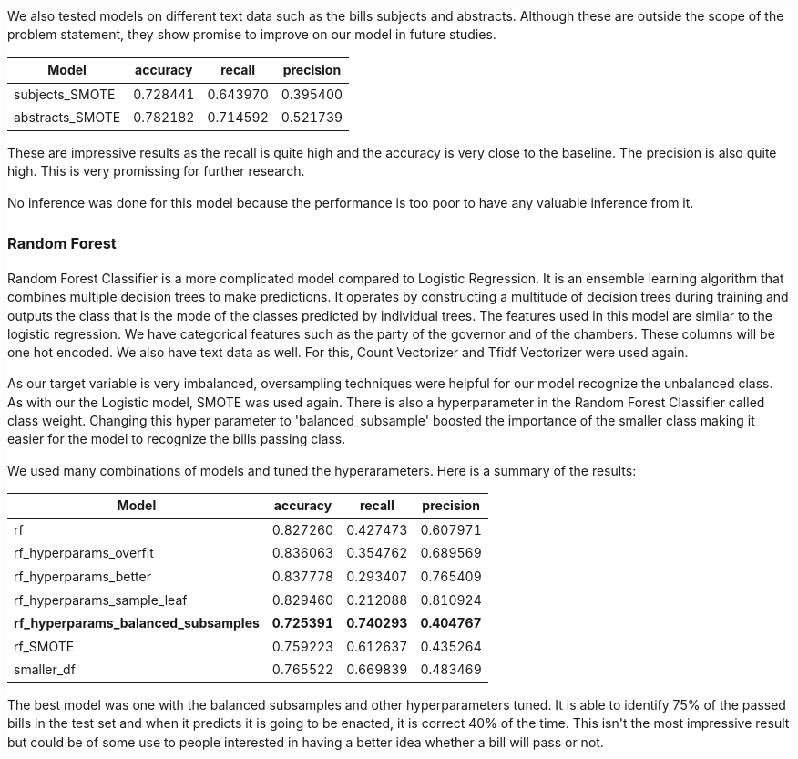 We also tested models on different text data such as the bills subjects and abstracts. Although these are outside the scope of the problem statement, they show promise to improve on our model in future studies.

|Model|accuracy|recall|precision|
|---|---|---|---|
|subjects_SMOTE|0.728441|0.643970|0.395400
|abstracts_SMOTE|0.782182|0.714592|0.521739

These are impressive results as the recall is quite high and the accuracy is very close to the baseline. The precision is also quite high. This is very promissing for further research.

No inference was done for this model because the performance is too poor to have any valuable inference from it.

### Random Forest

Random Forest Classifier is a more complicated model compared to Logistic Regression. It is an ensemble learning algorithm that combines multiple decision trees to make predictions. It operates by constructing a multitude of decision trees during training and outputs the class that is the mode of the classes predicted by individual trees. The features used in this model are similar to the logistic regression. We have categorical features such as the party of the governor and of the chambers. These columns will be one hot encoded. We also have text data as well. For this, Count Vectorizer and Tfidf Vectorizer were used again.

As our target variable is very imbalanced, oversampling techniques were helpful for our model recognize the unbalanced class. As with our the Logistic model, SMOTE was used again. There is also a hyperparameter in the Random Forest Classifier called class weight. Changing this hyper parameter to 'balanced_subsample' boosted the importance of the smaller class making it easier for the model to recognize the bills passing class.

We used many combinations of models and tuned the hyperarameters. Here is a summary of the results:

|Model|accuracy|recall|precision|
|---|---|---|---|
|rf|0.827260|0.427473|0.607971
|rf_hyperparams_overfit|0.836063|0.354762|0.689569
|rf_hyperparams_better|0.837778|0.293407|0.765409
|rf_hyperparams_sample_leaf|0.829460|0.212088|0.810924
|**rf_hyperparams_balanced_subsamples**|**0.725391**|**0.740293**|**0.404767**
|rf_SMOTE|0.759223|0.612637|0.435264
|smaller_df|0.765522|0.669839|0.483469

The best model was one with the balanced subsamples and other hyperparameters tuned. It is able to identify 75% of the passed bills in the test set and when it predicts it is going to be enacted, it is correct 40% of the time. This isn't the most impressive result but could be of some use to people interested in having a better idea whether a bill will pass or not. 
